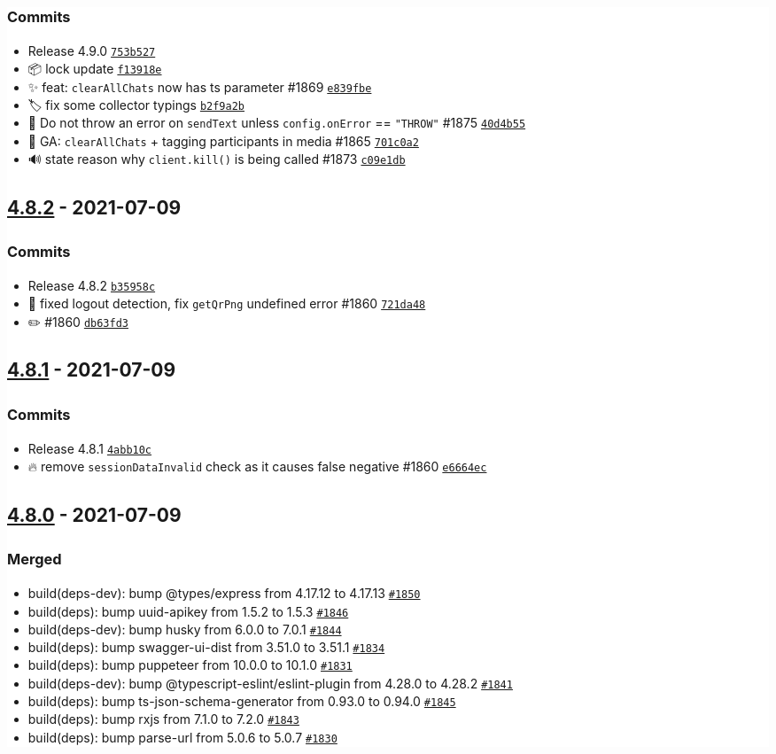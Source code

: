 ### Commits

- Release 4.9.0 [`753b527`](https://github.com/open-wa/wa-automate-nodejs/commit/753b527adb763c9e8ecaa3b9d1d13bfd06209053)
- 📦  lock update [`f13918e`](https://github.com/open-wa/wa-automate-nodejs/commit/f13918ec5f1aa6464d8a3347f29e25072dd495a4)
- ✨ feat: `clearAllChats` now has ts parameter #1869 [`e839fbe`](https://github.com/open-wa/wa-automate-nodejs/commit/e839fbeb99b595dbda0219ca60225b113fa5846d)
- 🏷️  fix some collector typings [`b2f9a2b`](https://github.com/open-wa/wa-automate-nodejs/commit/b2f9a2b946a8eb1e2d55c99e0ed3014831b0d741)
- 🥅  Do not throw an error on `sendText` unless `config.onError` == `"THROW"` #1875 [`40d4b55`](https://github.com/open-wa/wa-automate-nodejs/commit/40d4b554f086bef4e9620d334b87c63e52c1b6b2)
- 🎁 GA: `clearAllChats` + tagging participants in media #1865 [`701c0a2`](https://github.com/open-wa/wa-automate-nodejs/commit/701c0a29dff4e48bde82404dbd5590a98655bac7)
- 🔊  state reason why `client.kill()` is being called #1873 [`c09e1db`](https://github.com/open-wa/wa-automate-nodejs/commit/c09e1dbbf6329b0afe7079e3cb3d5c3fc73714ea)

## [4.8.2](https://github.com/open-wa/wa-automate-nodejs/compare/4.8.1...4.8.2) - 2021-07-09

### Commits

- Release 4.8.2 [`b35958c`](https://github.com/open-wa/wa-automate-nodejs/commit/b35958c54dc80f6f249923757967bb025379db31)
- 🐛 fixed logout detection, fix `getQrPng` undefined error #1860 [`721da48`](https://github.com/open-wa/wa-automate-nodejs/commit/721da4855e7147cdff8110dd8e5b4755d8ed071f)
- ✏️ #1860 [`db63fd3`](https://github.com/open-wa/wa-automate-nodejs/commit/db63fd3001d9220c40bc7e91da2b0c78695bd11b)

## [4.8.1](https://github.com/open-wa/wa-automate-nodejs/compare/4.8.0...4.8.1) - 2021-07-09

### Commits

- Release 4.8.1 [`4abb10c`](https://github.com/open-wa/wa-automate-nodejs/commit/4abb10cb72d48b4589a660beefeeba99360b2162)
- 🔥 remove `sessionDataInvalid` check as it causes false negative #1860 [`e6664ec`](https://github.com/open-wa/wa-automate-nodejs/commit/e6664ec5785339b3243ea41a7a6a3a6d6f8dccf9)

## [4.8.0](https://github.com/open-wa/wa-automate-nodejs/compare/4.7.1...4.8.0) - 2021-07-09

### Merged

- build(deps-dev): bump @types/express from 4.17.12 to 4.17.13 [`#1850`](https://github.com/open-wa/wa-automate-nodejs/pull/1850)
- build(deps): bump uuid-apikey from 1.5.2 to 1.5.3 [`#1846`](https://github.com/open-wa/wa-automate-nodejs/pull/1846)
- build(deps-dev): bump husky from 6.0.0 to 7.0.1 [`#1844`](https://github.com/open-wa/wa-automate-nodejs/pull/1844)
- build(deps): bump swagger-ui-dist from 3.51.0 to 3.51.1 [`#1834`](https://github.com/open-wa/wa-automate-nodejs/pull/1834)
- build(deps): bump puppeteer from 10.0.0 to 10.1.0 [`#1831`](https://github.com/open-wa/wa-automate-nodejs/pull/1831)
- build(deps-dev): bump @typescript-eslint/eslint-plugin from 4.28.0 to 4.28.2 [`#1841`](https://github.com/open-wa/wa-automate-nodejs/pull/1841)
- build(deps): bump ts-json-schema-generator from 0.93.0 to 0.94.0 [`#1845`](https://github.com/open-wa/wa-automate-nodejs/pull/1845)
- build(deps): bump rxjs from 7.1.0 to 7.2.0 [`#1843`](https://github.com/open-wa/wa-automate-nodejs/pull/1843)
- build(deps): bump parse-url from 5.0.6 to 5.0.7 [`#1830`](https://github.com/open-wa/wa-automate-nodejs/pull/1830)